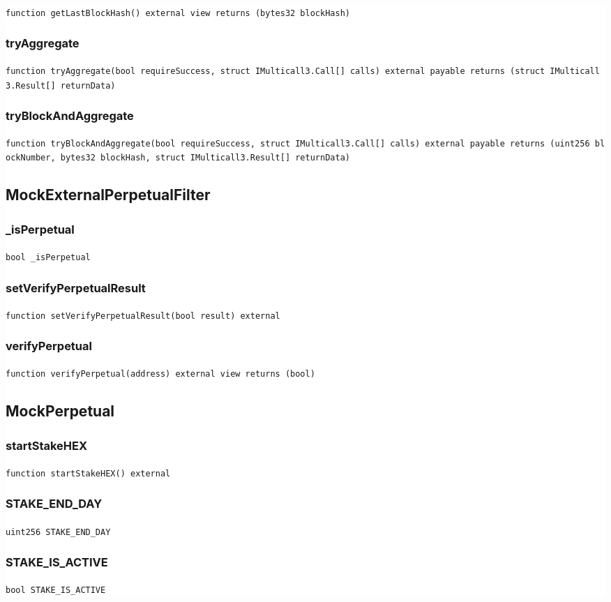 ```solidity
function getLastBlockHash() external view returns (bytes32 blockHash)
```

### tryAggregate

```solidity
function tryAggregate(bool requireSuccess, struct IMulticall3.Call[] calls) external payable returns (struct IMulticall3.Result[] returnData)
```

### tryBlockAndAggregate

```solidity
function tryBlockAndAggregate(bool requireSuccess, struct IMulticall3.Call[] calls) external payable returns (uint256 blockNumber, bytes32 blockHash, struct IMulticall3.Result[] returnData)
```

## MockExternalPerpetualFilter

### _isPerpetual

```solidity
bool _isPerpetual
```

### setVerifyPerpetualResult

```solidity
function setVerifyPerpetualResult(bool result) external
```

### verifyPerpetual

```solidity
function verifyPerpetual(address) external view returns (bool)
```

## MockPerpetual

### startStakeHEX

```solidity
function startStakeHEX() external
```

### STAKE_END_DAY

```solidity
uint256 STAKE_END_DAY
```

### STAKE_IS_ACTIVE

```solidity
bool STAKE_IS_ACTIVE
```
